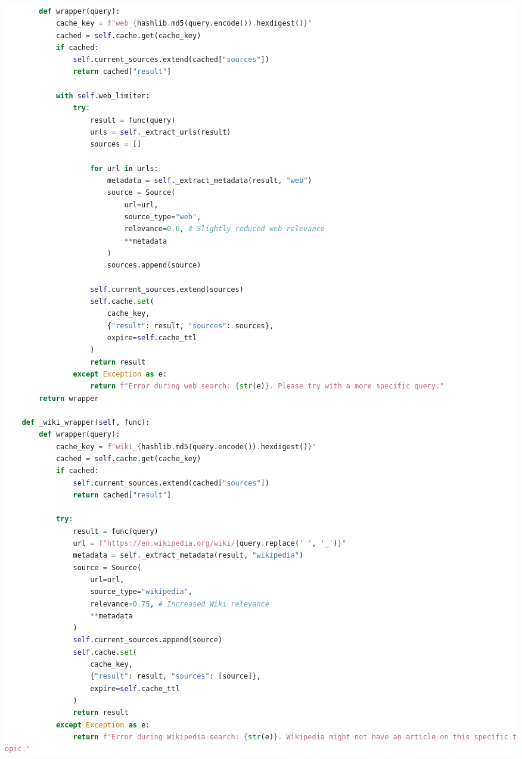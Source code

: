 ```python
        def wrapper(query):
            cache_key = f"web_{hashlib.md5(query.encode()).hexdigest()}"
            cached = self.cache.get(cache_key)
            if cached:
                self.current_sources.extend(cached["sources"])
                return cached["result"]

            with self.web_limiter:
                try:
                    result = func(query)
                    urls = self._extract_urls(result)
                    sources = []

                    for url in urls:
                        metadata = self._extract_metadata(result, "web")
                        source = Source(
                            url=url,
                            source_type="web",
                            relevance=0.6, # Slightly reduced web relevance
                            **metadata
                        )
                        sources.append(source)

                    self.current_sources.extend(sources)
                    self.cache.set(
                        cache_key,
                        {"result": result, "sources": sources},
                        expire=self.cache_ttl
                    )
                    return result
                except Exception as e:
                    return f"Error during web search: {str(e)}. Please try with a more specific query."
        return wrapper

    def _wiki_wrapper(self, func):
        def wrapper(query):
            cache_key = f"wiki_{hashlib.md5(query.encode()).hexdigest()}"
            cached = self.cache.get(cache_key)
            if cached:
                self.current_sources.extend(cached["sources"])
                return cached["result"]

            try:
                result = func(query)
                url = f"https://en.wikipedia.org/wiki/{query.replace(' ', '_')}"
                metadata = self._extract_metadata(result, "wikipedia")
                source = Source(
                    url=url,
                    source_type="wikipedia",
                    relevance=0.75, # Increased Wiki relevance
                    **metadata
                )
                self.current_sources.append(source)
                self.cache.set(
                    cache_key,
                    {"result": result, "sources": [source]},
                    expire=self.cache_ttl
                )
                return result
            except Exception as e:
                return f"Error during Wikipedia search: {str(e)}. Wikipedia might not have an article on this specific topic."
```